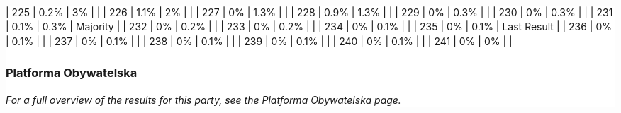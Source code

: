 | 225 | 0.2% | 3% |  |
| 226 | 1.1% | 2% |  |
| 227 | 0% | 1.3% |  |
| 228 | 0.9% | 1.3% |  |
| 229 | 0% | 0.3% |  |
| 230 | 0% | 0.3% |  |
| 231 | 0.1% | 0.3% | Majority |
| 232 | 0% | 0.2% |  |
| 233 | 0% | 0.2% |  |
| 234 | 0% | 0.1% |  |
| 235 | 0% | 0.1% | Last Result |
| 236 | 0% | 0.1% |  |
| 237 | 0% | 0.1% |  |
| 238 | 0% | 0.1% |  |
| 239 | 0% | 0.1% |  |
| 240 | 0% | 0.1% |  |
| 241 | 0% | 0% |  |

### Platforma Obywatelska

*For a full overview of the results for this party, see the [Platforma Obywatelska](party-platformaobywatelska.html) page.*

